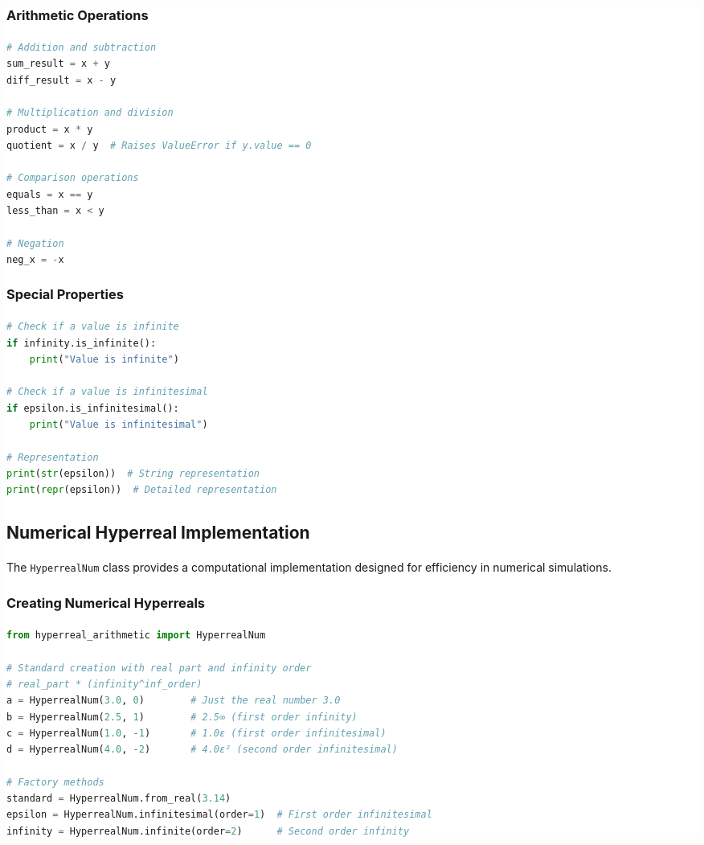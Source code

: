 ### Arithmetic Operations

```python
# Addition and subtraction
sum_result = x + y
diff_result = x - y

# Multiplication and division
product = x * y
quotient = x / y  # Raises ValueError if y.value == 0

# Comparison operations
equals = x == y
less_than = x < y

# Negation
neg_x = -x
```

### Special Properties

```python
# Check if a value is infinite
if infinity.is_infinite():
    print("Value is infinite")
    
# Check if a value is infinitesimal
if epsilon.is_infinitesimal():
    print("Value is infinitesimal")
    
# Representation
print(str(epsilon))  # String representation
print(repr(epsilon))  # Detailed representation
```

## Numerical Hyperreal Implementation

The `HyperrealNum` class provides a computational implementation designed for efficiency in numerical simulations.

### Creating Numerical Hyperreals

```python
from hyperreal_arithmetic import HyperrealNum

# Standard creation with real part and infinity order
# real_part * (infinity^inf_order)
a = HyperrealNum(3.0, 0)        # Just the real number 3.0
b = HyperrealNum(2.5, 1)        # 2.5∞ (first order infinity)
c = HyperrealNum(1.0, -1)       # 1.0ε (first order infinitesimal)
d = HyperrealNum(4.0, -2)       # 4.0ε² (second order infinitesimal)

# Factory methods
standard = HyperrealNum.from_real(3.14)
epsilon = HyperrealNum.infinitesimal(order=1)  # First order infinitesimal
infinity = HyperrealNum.infinite(order=2)      # Second order infinity
```
